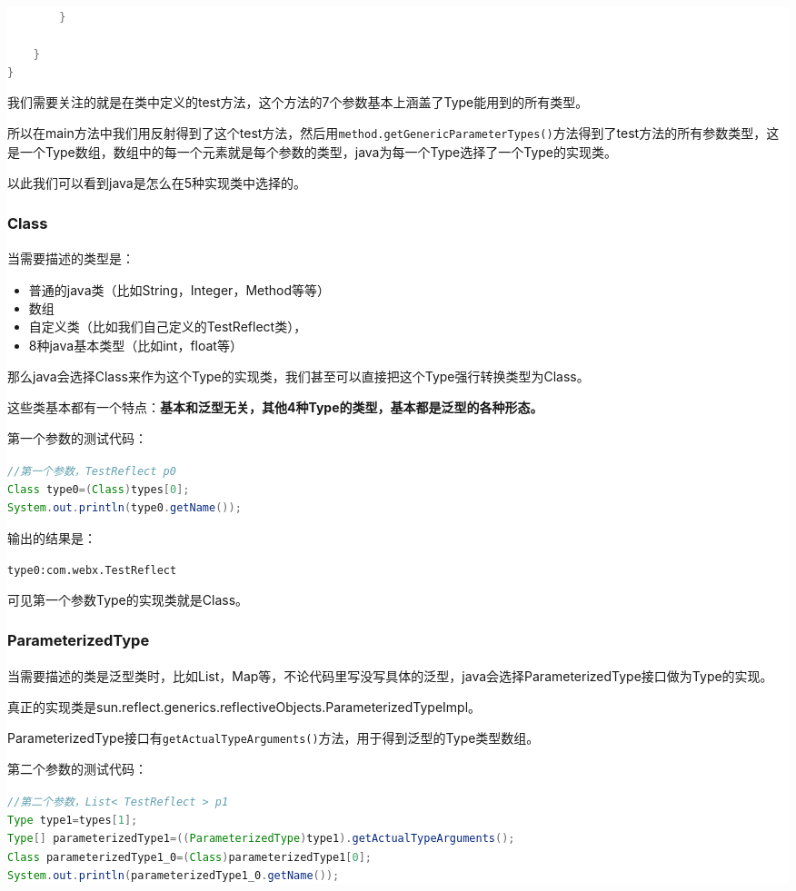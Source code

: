 ```java
        }

    }
}
```

我们需要关注的就是在类中定义的test方法，这个方法的7个参数基本上涵盖了Type能用到的所有类型。

所以在main方法中我们用反射得到了这个test方法，然后用`method.getGenericParameterTypes()`方法得到了test方法的所有参数类型，这是一个Type数组，数组中的每一个元素就是每个参数的类型，java为每一个Type选择了一个Type的实现类。

以此我们可以看到java是怎么在5种实现类中选择的。

### Class

当需要描述的类型是：

- 普通的java类（比如String，Integer，Method等等）
- 数组
- 自定义类（比如我们自己定义的TestReflect类），
- 8种java基本类型（比如int，float等）

那么java会选择Class来作为这个Type的实现类，我们甚至可以直接把这个Type强行转换类型为Class。

这些类基本都有一个特点：**基本和泛型无关，其他4种Type的类型，基本都是泛型的各种形态。**

第一个参数的测试代码：

```java
//第一个参数，TestReflect p0
Class type0=(Class)types[0];
System.out.println(type0.getName());
```

输出的结果是：

```
type0:com.webx.TestReflect
```

可见第一个参数Type的实现类就是Class。

### ParameterizedType

当需要描述的类是泛型类时，比如List，Map等，不论代码里写没写具体的泛型，java会选择ParameterizedType接口做为Type的实现。

真正的实现类是sun.reflect.generics.reflectiveObjects.ParameterizedTypeImpl。

ParameterizedType接口有`getActualTypeArguments()`方法，用于得到泛型的Type类型数组。

第二个参数的测试代码：

```java
//第二个参数，List< TestReflect > p1
Type type1=types[1];
Type[] parameterizedType1=((ParameterizedType)type1).getActualTypeArguments();
Class parameterizedType1_0=(Class)parameterizedType1[0];
System.out.println(parameterizedType1_0.getName());
```
